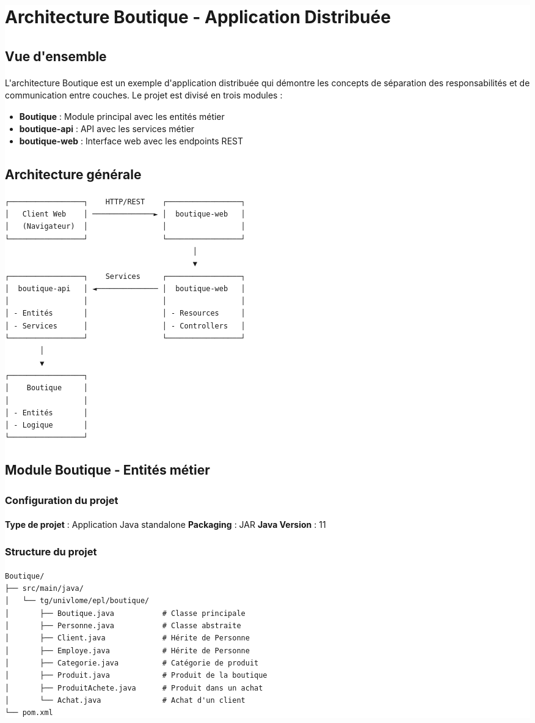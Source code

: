 # Architecture Boutique - Application Distribuée

## Vue d'ensemble

L'architecture Boutique est un exemple d'application distribuée qui démontre les concepts de séparation des responsabilités et de communication entre couches. Le projet est divisé en trois modules :

- **Boutique** : Module principal avec les entités métier
- **boutique-api** : API avec les services métier
- **boutique-web** : Interface web avec les endpoints REST

## Architecture générale

```
┌─────────────────┐    HTTP/REST    ┌─────────────────┐
│   Client Web    │ ──────────────► │  boutique-web   │
│   (Navigateur)  │                 │                 │
└─────────────────┘                 └─────────────────┘
                                           │
                                           ▼
┌─────────────────┐    Services     ┌─────────────────┐
│  boutique-api   │ ◄────────────── │  boutique-web   │
│                 │                 │                 │
│ - Entités       │                 │ - Resources     │
│ - Services      │                 │ - Controllers   │
└─────────────────┘                 └─────────────────┘
        │
        ▼
┌─────────────────┐
│    Boutique     │
│                 │
│ - Entités       │
│ - Logique       │
└─────────────────┘
```

## Module Boutique - Entités métier

### Configuration du projet

**Type de projet** : Application Java standalone
**Packaging** : JAR
**Java Version** : 11

### Structure du projet

```
Boutique/
├── src/main/java/
│   └── tg/univlome/epl/boutique/
│       ├── Boutique.java           # Classe principale
│       ├── Personne.java           # Classe abstraite
│       ├── Client.java             # Hérite de Personne
│       ├── Employe.java            # Hérite de Personne
│       ├── Categorie.java          # Catégorie de produit
│       ├── Produit.java            # Produit de la boutique
│       ├── ProduitAchete.java      # Produit dans un achat
│       └── Achat.java              # Achat d'un client
└── pom.xml
```
